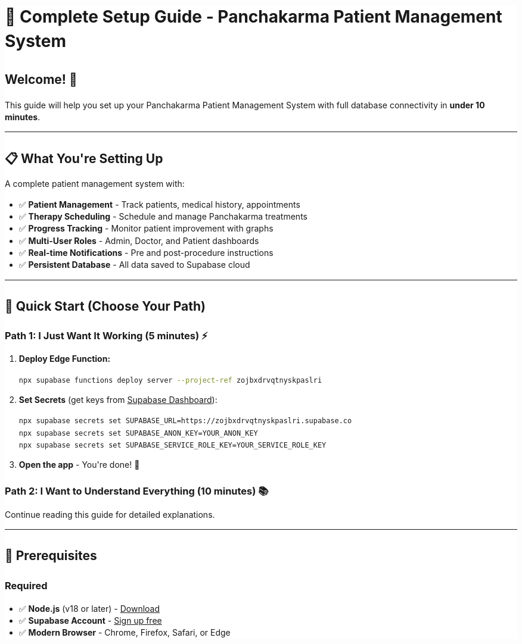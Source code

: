 # 🚀 Complete Setup Guide - Panchakarma Patient Management System

## Welcome! 👋

This guide will help you set up your Panchakarma Patient Management System with full database connectivity in **under 10 minutes**.

---

## 📋 What You're Setting Up

A complete patient management system with:
- ✅ **Patient Management** - Track patients, medical history, appointments
- ✅ **Therapy Scheduling** - Schedule and manage Panchakarma treatments
- ✅ **Progress Tracking** - Monitor patient improvement with graphs
- ✅ **Multi-User Roles** - Admin, Doctor, and Patient dashboards
- ✅ **Real-time Notifications** - Pre and post-procedure instructions
- ✅ **Persistent Database** - All data saved to Supabase cloud

---

## 🎯 Quick Start (Choose Your Path)

### Path 1: I Just Want It Working (5 minutes) ⚡

1. **Deploy Edge Function:**
   ```bash
   npx supabase functions deploy server --project-ref zojbxdrvqtnyskpaslri
   ```

2. **Set Secrets** (get keys from [Supabase Dashboard](https://supabase.com/dashboard/project/zojbxdrvqtnyskpaslri/settings/api)):
   ```bash
   npx supabase secrets set SUPABASE_URL=https://zojbxdrvqtnyskpaslri.supabase.co
   npx supabase secrets set SUPABASE_ANON_KEY=YOUR_ANON_KEY
   npx supabase secrets set SUPABASE_SERVICE_ROLE_KEY=YOUR_SERVICE_ROLE_KEY
   ```

3. **Open the app** - You're done! 🎉

### Path 2: I Want to Understand Everything (10 minutes) 📚

Continue reading this guide for detailed explanations.

---

## 🔧 Prerequisites

### Required
- ✅ **Node.js** (v18 or later) - [Download](https://nodejs.org)
- ✅ **Supabase Account** - [Sign up free](https://supabase.com)
- ✅ **Modern Browser** - Chrome, Firefox, Safari, or Edge
